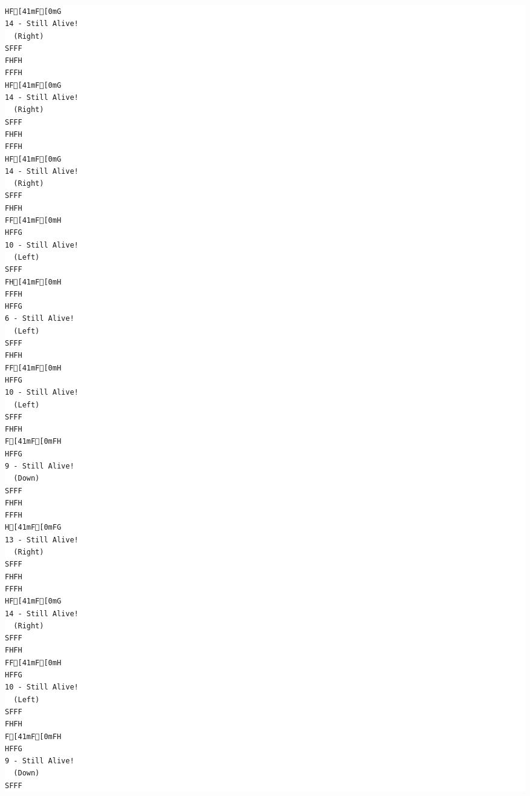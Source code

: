     HF[41mF[0mG
    14 - Still Alive!
      (Right)
    SFFF
    FHFH
    FFFH
    HF[41mF[0mG
    14 - Still Alive!
      (Right)
    SFFF
    FHFH
    FFFH
    HF[41mF[0mG
    14 - Still Alive!
      (Right)
    SFFF
    FHFH
    FF[41mF[0mH
    HFFG
    10 - Still Alive!
      (Left)
    SFFF
    FH[41mF[0mH
    FFFH
    HFFG
    6 - Still Alive!
      (Left)
    SFFF
    FHFH
    FF[41mF[0mH
    HFFG
    10 - Still Alive!
      (Left)
    SFFF
    FHFH
    F[41mF[0mFH
    HFFG
    9 - Still Alive!
      (Down)
    SFFF
    FHFH
    FFFH
    H[41mF[0mFG
    13 - Still Alive!
      (Right)
    SFFF
    FHFH
    FFFH
    HF[41mF[0mG
    14 - Still Alive!
      (Right)
    SFFF
    FHFH
    FF[41mF[0mH
    HFFG
    10 - Still Alive!
      (Left)
    SFFF
    FHFH
    F[41mF[0mFH
    HFFG
    9 - Still Alive!
      (Down)
    SFFF